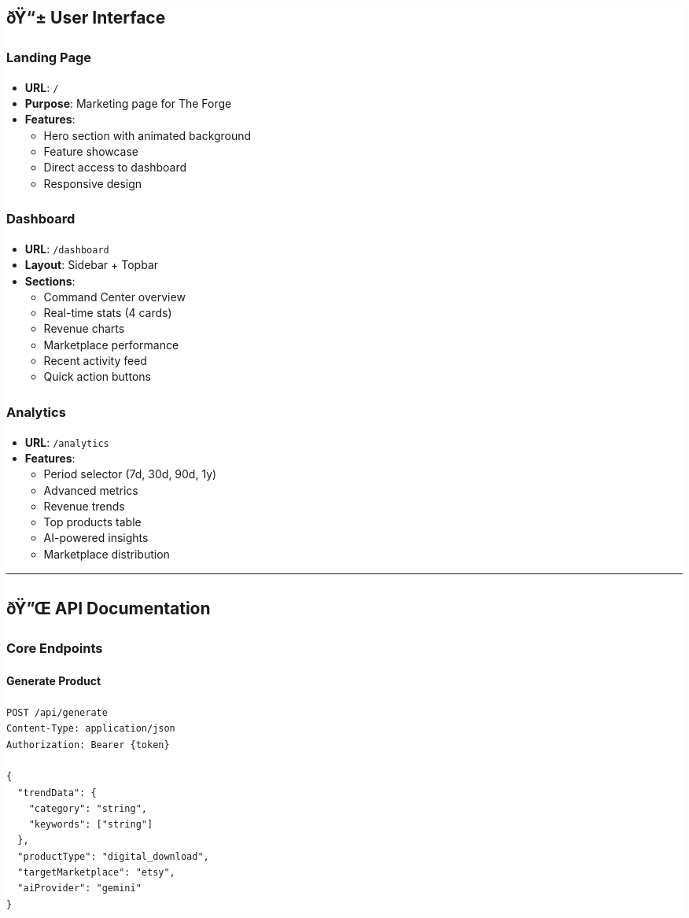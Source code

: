 
## ðŸ“± User Interface

### Landing Page
- **URL**: `/`
- **Purpose**: Marketing page for The Forge
- **Features**: 
  - Hero section with animated background
  - Feature showcase
  - Direct access to dashboard
  - Responsive design

### Dashboard
- **URL**: `/dashboard`
- **Layout**: Sidebar + Topbar
- **Sections**:
  - Command Center overview
  - Real-time stats (4 cards)
  - Revenue charts
  - Marketplace performance
  - Recent activity feed
  - Quick action buttons

### Analytics
- **URL**: `/analytics`
- **Features**:
  - Period selector (7d, 30d, 90d, 1y)
  - Advanced metrics
  - Revenue trends
  - Top products table
  - AI-powered insights
  - Marketplace distribution

---

## ðŸ”Œ API Documentation

### Core Endpoints

#### Generate Product
```http
POST /api/generate
Content-Type: application/json
Authorization: Bearer {token}

{
  "trendData": {
    "category": "string",
    "keywords": ["string"]
  },
  "productType": "digital_download",
  "targetMarketplace": "etsy",
  "aiProvider": "gemini"
}
```
